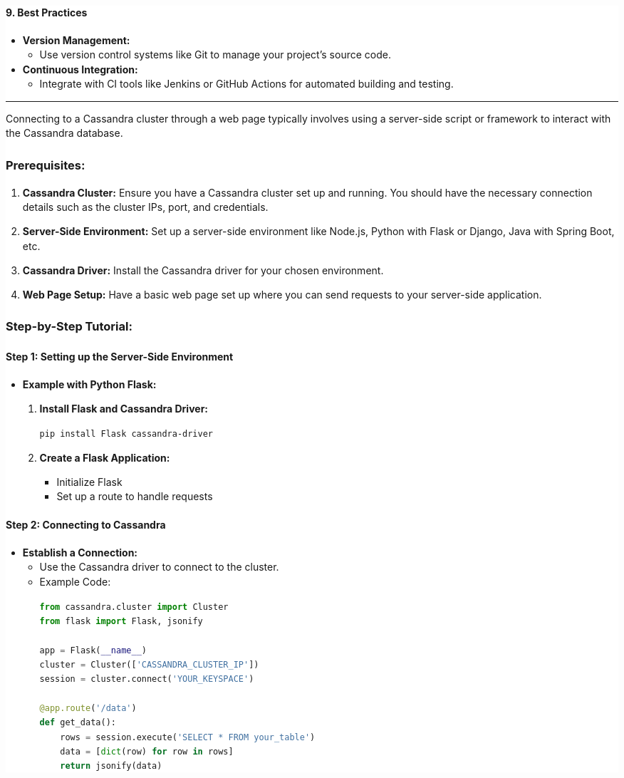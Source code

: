 #### 9. Best Practices
- **Version Management:**
  - Use version control systems like Git to manage your project’s source code.
- **Continuous Integration:**
  - Integrate with CI tools like Jenkins or GitHub Actions for automated building and testing.


-------------------

Connecting to a Cassandra cluster through a web page typically involves using a server-side script or framework to interact with the Cassandra database. 

### Prerequisites:

1. **Cassandra Cluster:** Ensure you have a Cassandra cluster set up and running. You should have the necessary connection details such as the cluster IPs, port, and credentials.

2. **Server-Side Environment:** Set up a server-side environment like Node.js, Python with Flask or Django, Java with Spring Boot, etc.

3. **Cassandra Driver:** Install the Cassandra driver for your chosen environment.

4. **Web Page Setup:** Have a basic web page set up where you can send requests to your server-side application.

### Step-by-Step Tutorial:

#### Step 1: Setting up the Server-Side Environment

- **Example with Python Flask:**

  1. **Install Flask and Cassandra Driver:**
     ```bash
     pip install Flask cassandra-driver
     ```

  2. **Create a Flask Application:**
     - Initialize Flask
     - Set up a route to handle requests

#### Step 2: Connecting to Cassandra

- **Establish a Connection:**
  - Use the Cassandra driver to connect to the cluster.
  - Example Code:
    ```python
    from cassandra.cluster import Cluster
    from flask import Flask, jsonify

    app = Flask(__name__)
    cluster = Cluster(['CASSANDRA_CLUSTER_IP'])
    session = cluster.connect('YOUR_KEYSPACE')

    @app.route('/data')
    def get_data():
        rows = session.execute('SELECT * FROM your_table')
        data = [dict(row) for row in rows]
        return jsonify(data)
